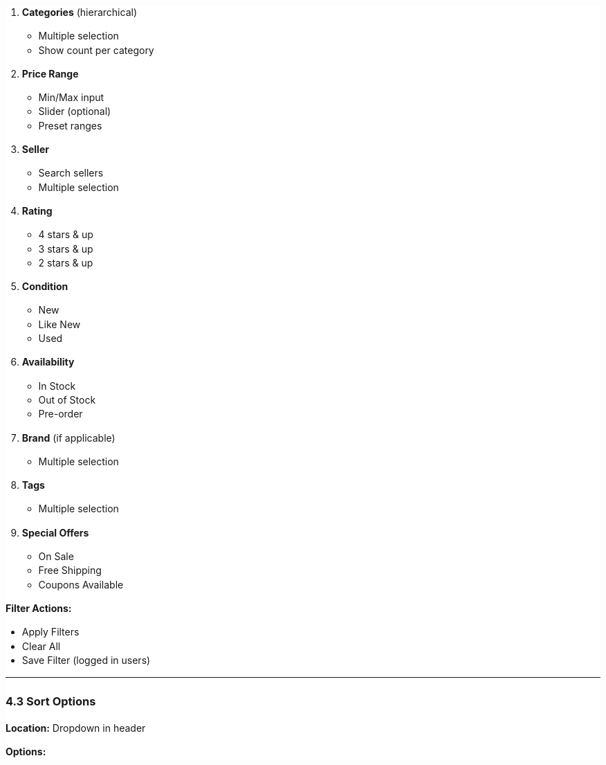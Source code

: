 1. **Categories** (hierarchical)

   - Multiple selection
   - Show count per category

2. **Price Range**

   - Min/Max input
   - Slider (optional)
   - Preset ranges

3. **Seller**

   - Search sellers
   - Multiple selection

4. **Rating**

   - 4 stars & up
   - 3 stars & up
   - 2 stars & up

5. **Condition**

   - New
   - Like New
   - Used

6. **Availability**

   - In Stock
   - Out of Stock
   - Pre-order

7. **Brand** (if applicable)

   - Multiple selection

8. **Tags**

   - Multiple selection

9. **Special Offers**
   - On Sale
   - Free Shipping
   - Coupons Available

**Filter Actions:**

- Apply Filters
- Clear All
- Save Filter (logged in users)

---

### 4.3 Sort Options

**Location:** Dropdown in header

**Options:**
